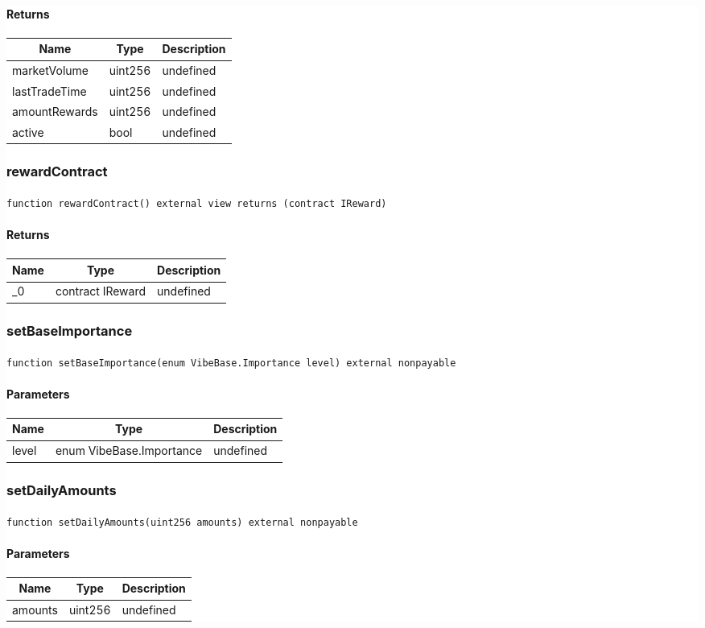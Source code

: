 #### Returns

| Name | Type | Description |
|---|---|---|
| marketVolume | uint256 | undefined |
| lastTradeTime | uint256 | undefined |
| amountRewards | uint256 | undefined |
| active | bool | undefined |

### rewardContract

```solidity
function rewardContract() external view returns (contract IReward)
```






#### Returns

| Name | Type | Description |
|---|---|---|
| _0 | contract IReward | undefined |

### setBaseImportance

```solidity
function setBaseImportance(enum VibeBase.Importance level) external nonpayable
```





#### Parameters

| Name | Type | Description |
|---|---|---|
| level | enum VibeBase.Importance | undefined |

### setDailyAmounts

```solidity
function setDailyAmounts(uint256 amounts) external nonpayable
```





#### Parameters

| Name | Type | Description |
|---|---|---|
| amounts | uint256 | undefined |
